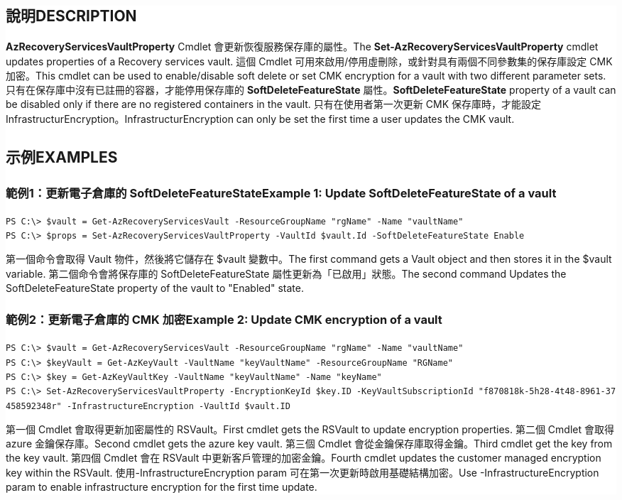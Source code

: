 ## <span data-ttu-id="8c94d-107">說明</span><span class="sxs-lookup"><span data-stu-id="8c94d-107">DESCRIPTION</span></span>
<span data-ttu-id="8c94d-108">**AzRecoveryServicesVaultProperty** Cmdlet 會更新恢復服務保存庫的屬性。</span><span class="sxs-lookup"><span data-stu-id="8c94d-108">The **Set-AzRecoveryServicesVaultProperty** cmdlet updates properties of a Recovery services vault.</span></span> <span data-ttu-id="8c94d-109">這個 Cmdlet 可用來啟用/停用虛刪除，或針對具有兩個不同參數集的保存庫設定 CMK 加密。</span><span class="sxs-lookup"><span data-stu-id="8c94d-109">This cmdlet can be used to enable/disable soft delete or set CMK encryption for a vault with two different parameter sets.</span></span> 
<span data-ttu-id="8c94d-110">只有在保存庫中沒有已註冊的容器，才能停用保存庫的 **SoftDeleteFeatureState** 屬性。</span><span class="sxs-lookup"><span data-stu-id="8c94d-110">**SoftDeleteFeatureState** property of a vault can be disabled only if there are no registered containers in the vault.</span></span> <span data-ttu-id="8c94d-111">只有在使用者第一次更新 CMK 保存庫時，才能設定 InfrastructurEncryption。</span><span class="sxs-lookup"><span data-stu-id="8c94d-111">InfrastructurEncryption can only be set the first time a user updates the CMK vault.</span></span>

## <span data-ttu-id="8c94d-112">示例</span><span class="sxs-lookup"><span data-stu-id="8c94d-112">EXAMPLES</span></span>

### <span data-ttu-id="8c94d-113">範例1：更新電子倉庫的 SoftDeleteFeatureState</span><span class="sxs-lookup"><span data-stu-id="8c94d-113">Example 1: Update SoftDeleteFeatureState of a vault</span></span>
```
PS C:\> $vault = Get-AzRecoveryServicesVault -ResourceGroupName "rgName" -Name "vaultName"
PS C:\> $props = Set-AzRecoveryServicesVaultProperty -VaultId $vault.Id -SoftDeleteFeatureState Enable
```

<span data-ttu-id="8c94d-114">第一個命令會取得 Vault 物件，然後將它儲存在 $vault 變數中。</span><span class="sxs-lookup"><span data-stu-id="8c94d-114">The first command gets a Vault object and then stores it in the $vault variable.</span></span>
<span data-ttu-id="8c94d-115">第二個命令會將保存庫的 SoftDeleteFeatureState 屬性更新為「已啟用」狀態。</span><span class="sxs-lookup"><span data-stu-id="8c94d-115">The second command Updates the SoftDeleteFeatureState property of the vault to "Enabled" state.</span></span>

### <span data-ttu-id="8c94d-116">範例2：更新電子倉庫的 CMK 加密</span><span class="sxs-lookup"><span data-stu-id="8c94d-116">Example 2: Update CMK encryption of a vault</span></span>

```
PS C:\> $vault = Get-AzRecoveryServicesVault -ResourceGroupName "rgName" -Name "vaultName"
PS C:\> $keyVault = Get-AzKeyVault -VaultName "keyVaultName" -ResourceGroupName "RGName" 
PS C:\> $key = Get-AzKeyVaultKey -VaultName "keyVaultName" -Name "keyName" 
PS C:\> Set-AzRecoveryServicesVaultProperty -EncryptionKeyId $key.ID -KeyVaultSubscriptionId "f870818k-5h28-4t48-8961-37458592348r" -InfrastructureEncryption -VaultId $vault.ID
```

<span data-ttu-id="8c94d-117">第一個 Cmdlet 會取得更新加密屬性的 RSVault。</span><span class="sxs-lookup"><span data-stu-id="8c94d-117">First cmdlet gets the RSVault to update encryption properties.</span></span> <span data-ttu-id="8c94d-118">第二個 Cmdlet 會取得 azure 金鑰保存庫。</span><span class="sxs-lookup"><span data-stu-id="8c94d-118">Second cmdlet gets the azure key vault.</span></span> <span data-ttu-id="8c94d-119">第三個 Cmdlet 會從金鑰保存庫取得金鑰。</span><span class="sxs-lookup"><span data-stu-id="8c94d-119">Third cmdlet get the key from the key vault.</span></span>
<span data-ttu-id="8c94d-120">第四個 Cmdlet 會在 RSVault 中更新客戶管理的加密金鑰。</span><span class="sxs-lookup"><span data-stu-id="8c94d-120">Fourth cmdlet updates the customer managed encryption key within the RSVault.</span></span> <span data-ttu-id="8c94d-121">使用-InfrastructureEncryption param 可在第一次更新時啟用基礎結構加密。</span><span class="sxs-lookup"><span data-stu-id="8c94d-121">Use -InfrastructureEncryption param to enable infrastructure encryption for the first time update.</span></span> 
